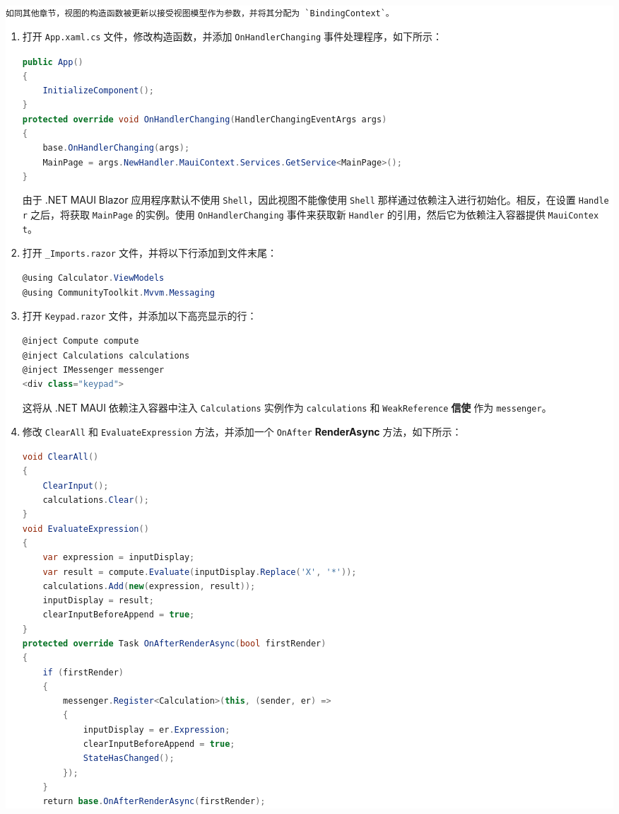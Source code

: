     如同其他章节，视图的构造函数被更新以接受视图模型作为参数，并将其分配为 `BindingContext`。

1.  打开 `App.xaml.cs` 文件，修改构造函数，并添加 `OnHandlerChanging` 事件处理程序，如下所示：

    ```cs
    public App()
    {
        InitializeComponent();
    }
    protected override void OnHandlerChanging(HandlerChangingEventArgs args)
    {
        base.OnHandlerChanging(args);
        MainPage = args.NewHandler.MauiContext.Services.GetService<MainPage>();
    }
    ```

    由于 .NET MAUI Blazor 应用程序默认不使用 `Shell`，因此视图不能像使用 `Shell` 那样通过依赖注入进行初始化。相反，在设置 `Handler` 之后，将获取 `MainPage` 的实例。使用 `OnHandlerChanging` 事件来获取新 `Handler` 的引用，然后它为依赖注入容器提供 `MauiContext`。

1.  打开 `_Imports.razor` 文件，并将以下行添加到文件末尾：

    ```cs
    @using Calculator.ViewModels
    @using CommunityToolkit.Mvvm.Messaging
    ```

1.  打开 `Keypad.razor` 文件，并添加以下高亮显示的行：

    ```cs
    @inject Compute compute
    @inject Calculations calculations
    @inject IMessenger messenger
    <div class="keypad">
    ```

    这将从 .NET MAUI 依赖注入容器中注入 `Calculations` 实例作为 `calculations` 和 `WeakReference` **信使** 作为 `messenger`。

1.  修改 `ClearAll` 和 `EvaluateExpression` 方法，并添加一个 `OnAfter` **RenderAsync** 方法，如下所示：

    ```cs
    void ClearAll()
    {
        ClearInput();
        calculations.Clear();
    }
    void EvaluateExpression()
    {
        var expression = inputDisplay;
        var result = compute.Evaluate(inputDisplay.Replace('X', '*'));
        calculations.Add(new(expression, result));
        inputDisplay = result;
        clearInputBeforeAppend = true;
    }
    protected override Task OnAfterRenderAsync(bool firstRender)
    {
        if (firstRender)
        {
            messenger.Register<Calculation>(this, (sender, er) =>
            {
                inputDisplay = er.Expression;
                clearInputBeforeAppend = true;
                StateHasChanged();
            });
        }
        return base.OnAfterRenderAsync(firstRender);